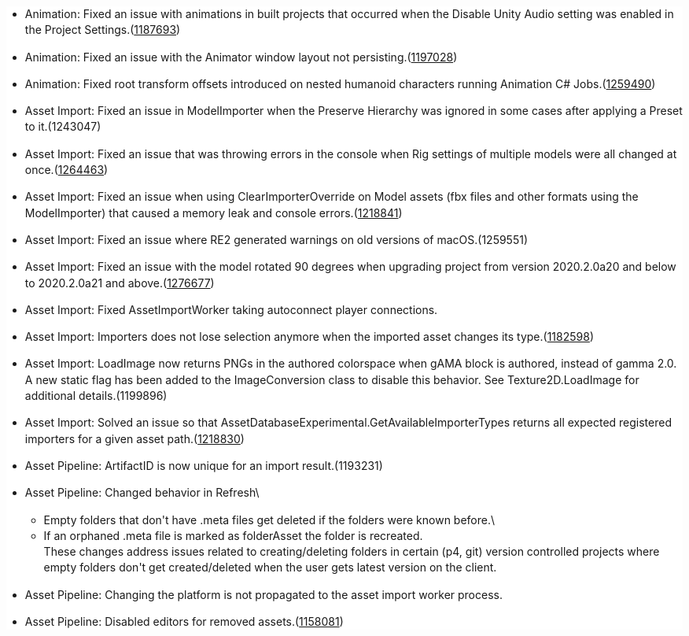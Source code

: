 -   Animation: Fixed an issue with animations in built projects that occurred when the Disable Unity Audio setting was enabled in the Project Settings.([1187693](https://issuetracker.unity3d.com/issues/checking-the-disable-unity-audio-checkbox-breaks-the-playable-graph-with-animations-in-the-built-player))

-   Animation: Fixed an issue with the Animator window layout not persisting.([1197028](https://issuetracker.unity3d.com/issues/the-animator-window-defaults-its-layout-when-opened))

-   Animation: Fixed root transform offsets introduced on nested humanoid characters running Animation C# Jobs.([1259490](https://issuetracker.unity3d.com/issues/animation-rigging-with-humanoid-rig-multi-xxxx-constraint-moving-the-animators-parent-node))

-   Asset Import: Fixed an issue in ModelImporter when the Preserve Hierarchy was ignored in some cases after applying a Preset to it.(1243047)

-   Asset Import: Fixed an issue that was throwing errors in the console when Rig settings of multiple models were all changed at once.([1264463](https://issuetracker.unity3d.com/issues/argumentoutofrange-exception-is-thrown-when-applying-rig-changes-to-multiple-selected-fbx-models))

-   Asset Import: Fixed an issue when using ClearImporterOverride on Model assets (fbx files and other formats using the ModelImporter) that caused a memory leak and console errors.([1218841](https://issuetracker.unity3d.com/issues/using-clearimporteroverride-to-revert-an-asset-that-is-using-a-modelimporter-creates-memory-leaks-and-logs-errors-in-the-console))

-   Asset Import: Fixed an issue where RE2 generated warnings on old versions of macOS.(1259551)

-   Asset Import: Fixed an issue with the model rotated 90 degrees when upgrading project from version 2020.2.0a20 and below to 2020.2.0a21 and above.([1276677](https://issuetracker.unity3d.com/issues/model-rotates-90-degrees-when-upgrading-project-from-version-2020-dot-2-0a20-and-below-to-2020-dot-2-0a21-2020-dot-2-0b3))

-   Asset Import: Fixed AssetImportWorker taking autoconnect player connections.

-   Asset Import: Importers does not lose selection anymore when the imported asset changes its type.([1182598](https://issuetracker.unity3d.com/issues/an-asset-is-deselected-when-its-texture-shape-value-is-changed-and-the-changes-are-applied))

-   Asset Import: LoadImage now returns PNGs in the authored colorspace when gAMA block is authored, instead of gamma 2.0. A new static flag has been added to the ImageConversion class to disable this behavior. See Texture2D.LoadImage for additional details.(1199896)

-   Asset Import: Solved an issue so that AssetDatabaseExperimental.GetAvailableImporterTypes returns all expected registered importers for a given asset path.([1218830](https://issuetracker.unity3d.com/issues/scriptedimporter-does-not-register-autoselect-properly))

-   Asset Pipeline: ArtifactID is now unique for an import result.(1193231)

-   Asset Pipeline: Changed behavior in Refresh\

    -   Empty folders that don\'t have .meta files get deleted if the folders were known before.\
    -   If an orphaned .meta file is marked as folderAsset the folder is recreated.\
        These changes address issues related to creating/deleting folders in certain (p4, git) version controlled projects where empty folders don\'t get created/deleted when the user gets latest version on the client.

-   Asset Pipeline: Changing the platform is not propagated to the asset import worker process.

-   Asset Pipeline: Disabled editors for removed assets.([1158081](https://issuetracker.unity3d.com/issues/targets-are-null-in-custom-editors-during-ondisable-when-deleting-an-asset-in-adb2))
